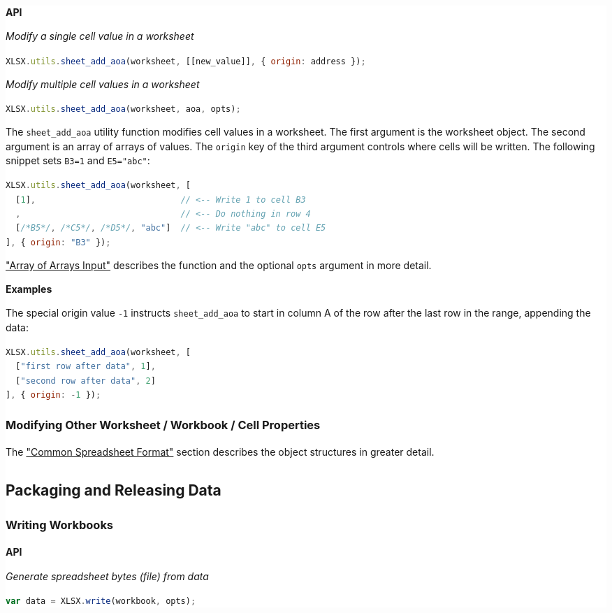 **API**

_Modify a single cell value in a worksheet_

```js
XLSX.utils.sheet_add_aoa(worksheet, [[new_value]], { origin: address });
```

_Modify multiple cell values in a worksheet_

```js
XLSX.utils.sheet_add_aoa(worksheet, aoa, opts);
```

The `sheet_add_aoa` utility function modifies cell values in a worksheet.  The
first argument is the worksheet object.  The second argument is an array of
arrays of values.  The `origin` key of the third argument controls where cells
will be written.  The following snippet sets `B3=1` and `E5="abc"`:

```js
XLSX.utils.sheet_add_aoa(worksheet, [
  [1],                             // <-- Write 1 to cell B3
  ,                                // <-- Do nothing in row 4
  [/*B5*/, /*C5*/, /*D5*/, "abc"]  // <-- Write "abc" to cell E5
], { origin: "B3" });
```

["Array of Arrays Input"](#array-of-arrays-input) describes the function and the
optional `opts` argument in more detail.

**Examples**


The special origin value `-1` instructs `sheet_add_aoa` to start in column A of
the row after the last row in the range, appending the data:

```js
XLSX.utils.sheet_add_aoa(worksheet, [
  ["first row after data", 1],
  ["second row after data", 2]
], { origin: -1 });
```



### Modifying Other Worksheet / Workbook / Cell Properties

The ["Common Spreadsheet Format"](#common-spreadsheet-format) section describes
the object structures in greater detail.

## Packaging and Releasing Data

### Writing Workbooks

**API**

_Generate spreadsheet bytes (file) from data_

```js
var data = XLSX.write(workbook, opts);
```
